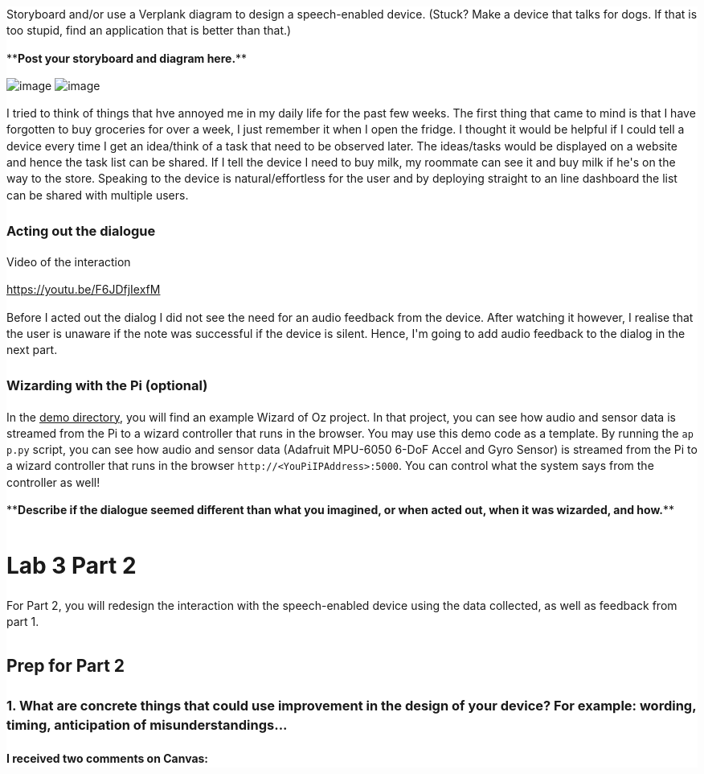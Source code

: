 Storyboard and/or use a Verplank diagram to design a speech-enabled device. (Stuck? Make a device that talks for dogs. If that is too stupid, find an application that is better than that.) 

\*\***Post your storyboard and diagram here.**\*\*

<img width="794" alt="image" src="https://user-images.githubusercontent.com/42963791/135949191-1d223489-d38d-44e8-8cdb-e6be72282ca1.png">

<img width="795" alt="image" src="https://user-images.githubusercontent.com/42963791/135950143-3d49ac96-ecd4-40bf-a315-31f50c1e15b9.png">


I tried to think of things that hve annoyed me in my daily life for the past few weeks. The first thing that came to mind is that I have forgotten to buy groceries for over a week, I just remember it when I open the fridge. I thought it would be helpful if I could tell a device every time I get an idea/think of a task that need to be observed later. The ideas/tasks would be displayed on a website and hence the task list can be shared. If I tell the device I need to buy milk, my roommate can see it and buy milk if he's on the way to the store. Speaking to the device is natural/effortless for the user and by deploying straight to an line dashboard the list can be shared with multiple users.


### Acting out the dialogue


Video of the interaction

https://youtu.be/F6JDfjIexfM

Before I acted out the dialog I did not see the need for an audio feedback from the device. After watching it however, I realise that the user is unaware if the note was successful if the device is silent. Hence, I'm going to add audio feedback to the dialog in the next part.

### Wizarding with the Pi (optional)
In the [demo directory](./demo), you will find an example Wizard of Oz project. In that project, you can see how audio and sensor data is streamed from the Pi to a wizard controller that runs in the browser.  You may use this demo code as a template. By running the `app.py` script, you can see how audio and sensor data (Adafruit MPU-6050 6-DoF Accel and Gyro Sensor) is streamed from the Pi to a wizard controller that runs in the browser `http://<YouPiIPAddress>:5000`. You can control what the system says from the controller as well!

\*\***Describe if the dialogue seemed different than what you imagined, or when acted out, when it was wizarded, and how.**\*\*

# Lab 3 Part 2

For Part 2, you will redesign the interaction with the speech-enabled device using the data collected, as well as feedback from part 1.

## Prep for Part 2

### 1. What are concrete things that could use improvement in the design of your device? For example: wording, timing, anticipation of misunderstandings...

#### I received two comments on Canvas:
